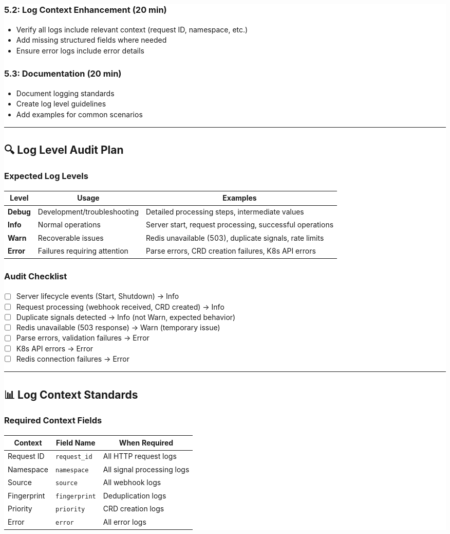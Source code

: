 ### **5.2: Log Context Enhancement** (20 min)
- Verify all logs include relevant context (request ID, namespace, etc.)
- Add missing structured fields where needed
- Ensure error logs include error details

### **5.3: Documentation** (20 min)
- Document logging standards
- Create log level guidelines
- Add examples for common scenarios

---

## 🔍 **Log Level Audit Plan**

### **Expected Log Levels**

| Level | Usage | Examples |
|-------|-------|----------|
| **Debug** | Development/troubleshooting | Detailed processing steps, intermediate values |
| **Info** | Normal operations | Server start, request processing, successful operations |
| **Warn** | Recoverable issues | Redis unavailable (503), duplicate signals, rate limits |
| **Error** | Failures requiring attention | Parse errors, CRD creation failures, K8s API errors |

### **Audit Checklist**

- [ ] Server lifecycle events (Start, Shutdown) → Info
- [ ] Request processing (webhook received, CRD created) → Info
- [ ] Duplicate signals detected → Info (not Warn, expected behavior)
- [ ] Redis unavailable (503 response) → Warn (temporary issue)
- [ ] Parse errors, validation failures → Error
- [ ] K8s API errors → Error
- [ ] Redis connection failures → Error

---

## 📊 **Log Context Standards**

### **Required Context Fields**

| Context | Field Name | When Required |
|---------|------------|---------------|
| Request ID | `request_id` | All HTTP request logs |
| Namespace | `namespace` | All signal processing logs |
| Source | `source` | All webhook logs |
| Fingerprint | `fingerprint` | Deduplication logs |
| Priority | `priority` | CRD creation logs |
| Error | `error` | All error logs |

